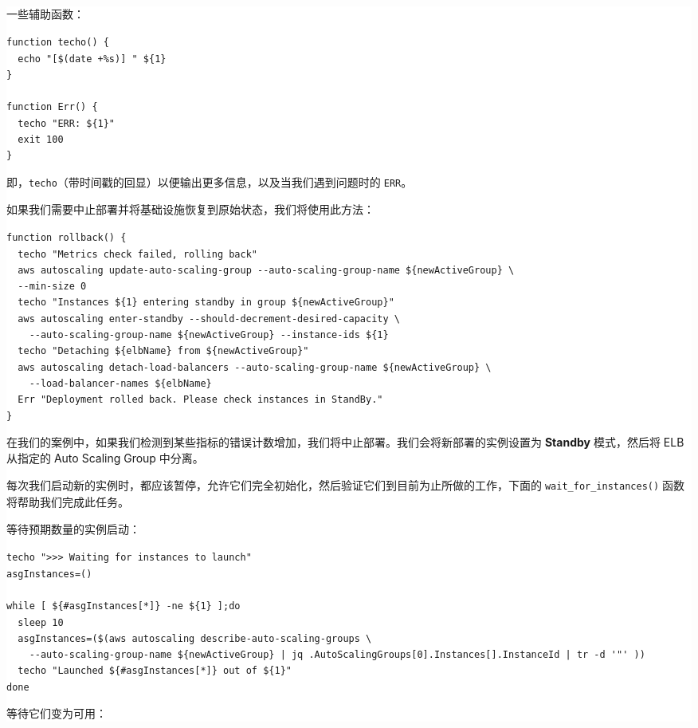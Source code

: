 一些辅助函数：

```
function techo() {  
  echo "[$(date +%s)] " ${1} 
} 

function Err() { 
  techo "ERR: ${1}" 
  exit 100 
} 

```

即，`techo`（带时间戳的回显）以便输出更多信息，以及当我们遇到问题时的 `ERR`。

如果我们需要中止部署并将基础设施恢复到原始状态，我们将使用此方法：

```
function rollback() { 
  techo "Metrics check failed, rolling back" 
  aws autoscaling update-auto-scaling-group --auto-scaling-group-name ${newActiveGroup} \ 
  --min-size 0 
  techo "Instances ${1} entering standby in group ${newActiveGroup}" 
  aws autoscaling enter-standby --should-decrement-desired-capacity \ 
    --auto-scaling-group-name ${newActiveGroup} --instance-ids ${1} 
  techo "Detaching ${elbName} from ${newActiveGroup}" 
  aws autoscaling detach-load-balancers --auto-scaling-group-name ${newActiveGroup} \ 
    --load-balancer-names ${elbName} 
  Err "Deployment rolled back. Please check instances in StandBy." 
} 

```

在我们的案例中，如果我们检测到某些指标的错误计数增加，我们将中止部署。我们会将新部署的实例设置为 **Standby** 模式，然后将 ELB 从指定的 Auto Scaling Group 中分离。

每次我们启动新的实例时，都应该暂停，允许它们完全初始化，然后验证它们到目前为止所做的工作，下面的 `wait_for_instances()` 函数将帮助我们完成此任务。

等待预期数量的实例启动：

```
techo ">>> Waiting for instances to launch" 
asgInstances=() 

while [ ${#asgInstances[*]} -ne ${1} ];do 
  sleep 10 
  asgInstances=($(aws autoscaling describe-auto-scaling-groups \ 
    --auto-scaling-group-name ${newActiveGroup} | jq .AutoScalingGroups[0].Instances[].InstanceId | tr -d '"' )) 
  techo "Launched ${#asgInstances[*]} out of ${1}" 
done 

```

等待它们变为可用：
